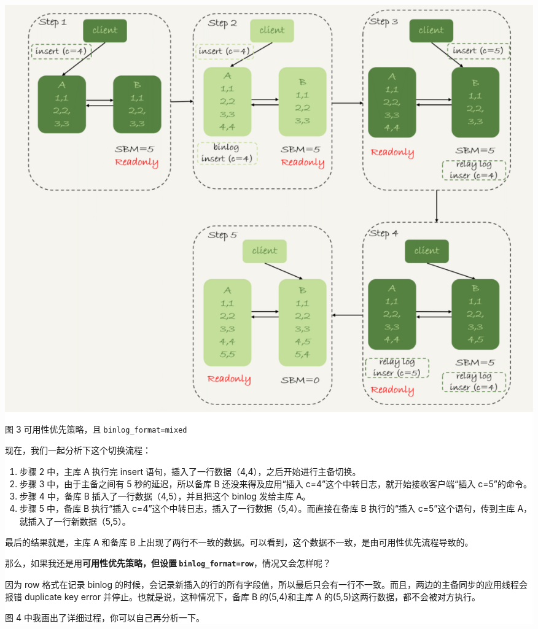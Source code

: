 ![img](25讲MySQL是怎么保证高可用的.resource/3786bd6ad37faa34aca25bf1a1d8af3a.png)

图 3 可用性优先策略，且 `binlog_format=mixed`

现在，我们一起分析下这个切换流程：

1. 步骤 2 中，主库 A 执行完 insert 语句，插入了一行数据（4,4），之后开始进行主备切换。
2. 步骤 3 中，由于主备之间有 5 秒的延迟，所以备库 B 还没来得及应用“插入 c=4”这个中转日志，就开始接收客户端“插入 c=5”的命令。
3. 步骤 4 中，备库 B 插入了一行数据（4,5），并且把这个 binlog 发给主库 A。
4. 步骤 5 中，备库 B 执行“插入 c=4”这个中转日志，插入了一行数据（5,4）。而直接在备库 B 执行的“插入 c=5”这个语句，传到主库 A，就插入了一行新数据（5,5）。

最后的结果就是，主库 A 和备库 B 上出现了两行不一致的数据。可以看到，这个数据不一致，是由可用性优先流程导致的。

那么，如果我还是用**可用性优先策略，但设置 `binlog_format=row`**，情况又会怎样呢？

因为 row 格式在记录 binlog 的时候，会记录新插入的行的所有字段值，所以最后只会有一行不一致。而且，两边的主备同步的应用线程会报错 duplicate key error 并停止。也就是说，这种情况下，备库 B 的(5,4)和主库 A 的(5,5)这两行数据，都不会被对方执行。

图 4 中我画出了详细过程，你可以自己再分析一下。
